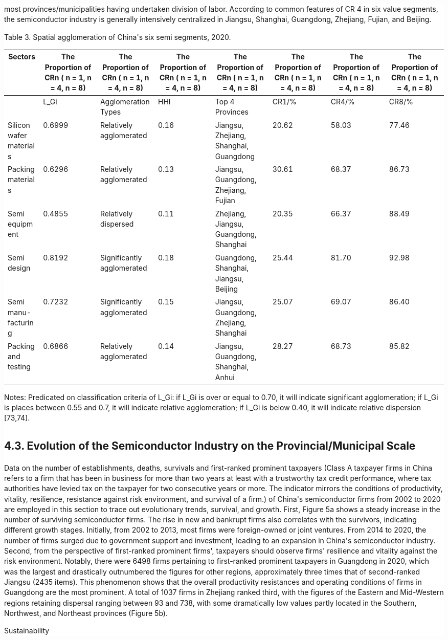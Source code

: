 most provinces/municipalities having undertaken division of labor. According to common features of CR 4 in six value segments, the semiconductor industry is generally intensively centralized in Jiangsu, Shanghai, Guangdong, Zhejiang, Fujian, and Beijing.

Table 3. Spatial agglomeration of China's six semi segments, 2020.

| Sectors                 | The Proportion of CRn ( n = 1, n = 4, n = 8)   | The Proportion of CRn ( n = 1, n = 4, n = 8)   | The Proportion of CRn ( n = 1, n = 4, n = 8)   | The Proportion of CRn ( n = 1, n = 4, n = 8)   | The Proportion of CRn ( n = 1, n = 4, n = 8)   | The Proportion of CRn ( n = 1, n = 4, n = 8)   | The Proportion of CRn ( n = 1, n = 4, n = 8)   |
|-------------------------|------------------------------------------------|------------------------------------------------|------------------------------------------------|------------------------------------------------|------------------------------------------------|------------------------------------------------|------------------------------------------------|
|                         | L\_Gi                                           | Agglomeration Types                            | HHI                                            | Top 4 Provinces                                | CR1/%                                          | CR4/%                                          | CR8/%                                          |
| Silicon wafer materials | 0.6999                                         | Relatively agglomerated                        | 0.16                                           | Jiangsu, Zhejiang, Shanghai, Guangdong         | 20.62                                          | 58.03                                          | 77.46                                          |
| Packing materials       | 0.6296                                         | Relatively agglomerated                        | 0.13                                           | Jiangsu, Guangdong, Zhejiang, Fujian           | 30.61                                          | 68.37                                          | 86.73                                          |
| Semi equipment          | 0.4855                                         | Relatively dispersed                           | 0.11                                           | Zhejiang, Jiangsu, Guangdong, Shanghai         | 20.35                                          | 66.37                                          | 88.49                                          |
| Semi design             | 0.8192                                         | Significantly agglomerated                     | 0.18                                           | Guangdong, Shanghai, Jiangsu, Beijing          | 25.44                                          | 81.70                                          | 92.98                                          |
| Semi manu- facturing    | 0.7232                                         | Significantly agglomerated                     | 0.15                                           | Jiangsu, Guangdong, Zhejiang, Shanghai         | 25.07                                          | 69.07                                          | 86.40                                          |
| Packing and testing     | 0.6866                                         | Relatively agglomerated                        | 0.14                                           | Jiangsu, Guangdong, Shanghai, Anhui            | 28.27                                          | 68.73                                          | 85.82                                          |

Notes: Predicated on classification criteria of L\_Gi: if L\_Gi is over or equal to 0.70, it will indicate significant agglomeration; if L\_Gi is places between 0.55 and 0.7, it will indicate relative agglomeration; if L\_Gi is below 0.40, it will indicate relative dispersion [73,74].

## 4.3. Evolution of the Semiconductor Industry on the Provincial/Municipal Scale

Data on the number of establishments, deaths, survivals and first-ranked prominent taxpayers (Class A taxpayer firms in China refers to a firm that has been in business for more than two years at least with a trustworthy tax credit performance, where tax authorities have levied tax on the taxpayer for two consecutive years or more. The indicator mirrors the conditions of productivity, vitality, resilience, resistance against risk environment, and survival of a firm.) of China's semiconductor firms from 2002 to 2020 are employed in this section to trace out evolutionary trends, survival, and growth. First, Figure 5a shows a steady increase in the number of surviving semiconductor firms. The rise in new and bankrupt firms also correlates with the survivors, indicating different growth stages. Initially, from 2002 to 2013, most firms were foreign-owned or joint ventures. From 2014 to 2020, the number of firms surged due to government support and investment, leading to an expansion in China's semiconductor industry. Second, from the perspective of first-ranked prominent firms', taxpayers should observe firms' resilience and vitality against the risk environment. Notably, there were 6498 firms pertaining to first-ranked prominent taxpayers in Guangdong in 2020, which was the largest and drastically outnumbered the figures for other regions, approximately three times that of second-ranked Jiangsu (2435 items). This phenomenon shows that the overall productivity resistances and operating conditions of firms in Guangdong are the most prominent. A total of 1037 firms in Zhejiang ranked third, with the figures of the Eastern and Mid-Western regions retaining dispersal ranging between 93 and 738, with some dramatically low values partly located in the Southern, Northwest, and Northeast provinces (Figure 5b).

Sustainability
